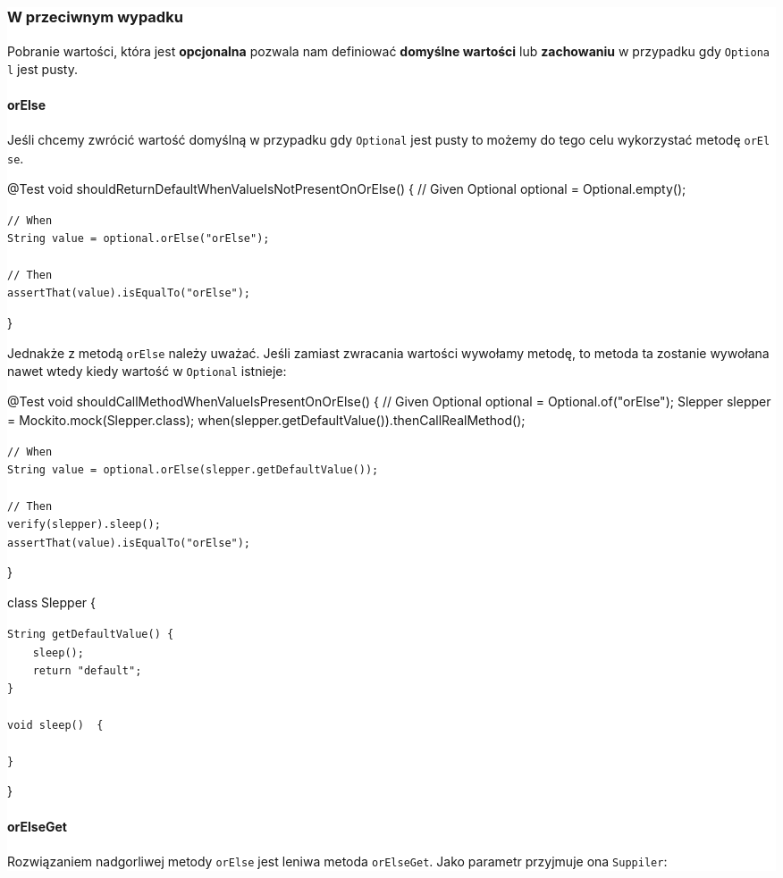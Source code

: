 ### W przeciwnym wypadku

Pobranie wartości, która jest **opcjonalna** pozwala nam definiować **domyślne wartości** lub **zachowaniu** w przypadku gdy `Optional` jest pusty.

#### orElse

Jeśli chcemy zwrócić wartość domyślną w przypadku gdy `Optional` jest pusty to możemy do tego celu wykorzystać metodę `orElse`.

@Test
void shouldReturnDefaultWhenValueIsNotPresentOnOrElse() {
    // Given
    Optional<String> optional = Optional.empty();

    // When
    String value = optional.orElse("orElse");

    // Then
    assertThat(value).isEqualTo("orElse");
}

Jednakże z metodą `orElse` należy uważać. Jeśli zamiast zwracania wartości wywołamy metodę, to metoda ta zostanie wywołana nawet wtedy kiedy wartość w `Optional` istnieje:

@Test
void shouldCallMethodWhenValueIsPresentOnOrElse() {
    // Given
    Optional<String> optional = Optional.of("orElse");
    Slepper slepper = Mockito.mock(Slepper.class);
    when(slepper.getDefaultValue()).thenCallRealMethod();

    // When
    String value = optional.orElse(slepper.getDefaultValue());

    // Then
    verify(slepper).sleep();
    assertThat(value).isEqualTo("orElse");
}

class Slepper {

    String getDefaultValue() {
        sleep();
        return "default";
    }

    void sleep()  {
        
    }

}

#### orElseGet

Rozwiązaniem nadgorliwej metody `orElse` jest leniwa metoda `orElseGet`. Jako parametr przyjmuje ona `Suppiler`:
